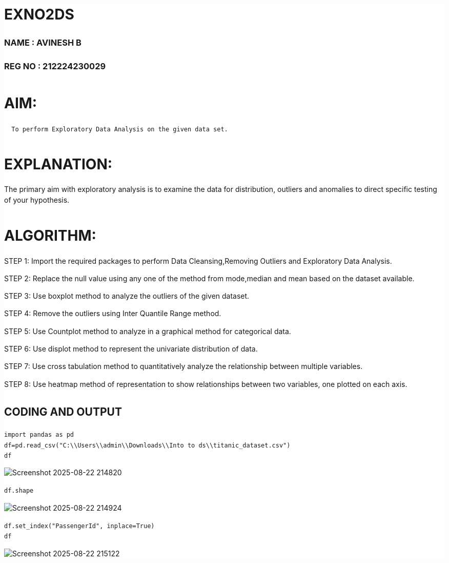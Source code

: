 # EXNO2DS
### NAME : AVINESH B
### REG NO : 212224230029
# AIM:
      To perform Exploratory Data Analysis on the given data set.
      
# EXPLANATION:
  The primary aim with exploratory analysis is to examine the data for distribution, outliers and anomalies to direct specific testing of your hypothesis.
  
# ALGORITHM:
STEP 1: Import the required packages to perform Data Cleansing,Removing Outliers and Exploratory Data Analysis.

STEP 2: Replace the null value using any one of the method from mode,median and mean based on the dataset available.

STEP 3: Use boxplot method to analyze the outliers of the given dataset.

STEP 4: Remove the outliers using Inter Quantile Range method.

STEP 5: Use Countplot method to analyze in a graphical method for categorical data.

STEP 6: Use displot method to represent the univariate distribution of data.

STEP 7: Use cross tabulation method to quantitatively analyze the relationship between multiple variables.

STEP 8: Use heatmap method of representation to show relationships between two variables, one plotted on each axis.

## CODING AND OUTPUT
```
import pandas as pd
df=pd.read_csv("C:\\Users\\admin\\Downloads\\Into to ds\\titanic_dataset.csv")
df
```
<img width="1363" height="550" alt="Screenshot 2025-08-22 214820" src="https://github.com/user-attachments/assets/885c5543-444e-4115-87ac-3ce1df55e8f8" />

```
df.shape
```
<img width="1347" height="90" alt="Screenshot 2025-08-22 214924" src="https://github.com/user-attachments/assets/0b97b8fd-cc3b-4672-94e9-256f2b11d788" />

```
df.set_index("PassengerId", inplace=True)
df
```
<img width="1373" height="558" alt="Screenshot 2025-08-22 215122" src="https://github.com/user-attachments/assets/22bac935-fee4-4335-a204-87efb3050ff6" />
